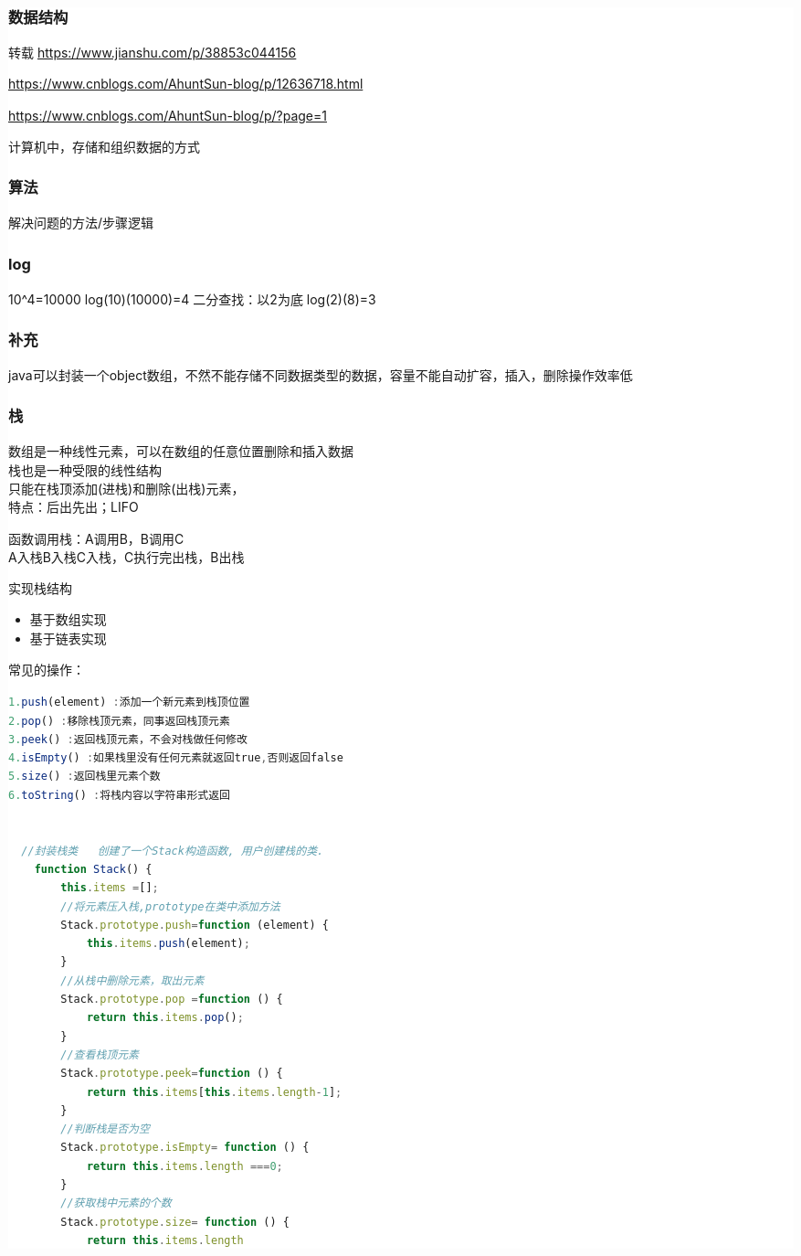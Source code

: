 ### 数据结构 
转载  https://www.jianshu.com/p/38853c044156

https://www.cnblogs.com/AhuntSun-blog/p/12636718.html

https://www.cnblogs.com/AhuntSun-blog/p/?page=1

计算机中，存储和组织数据的方式
### 算法
解决问题的方法/步骤逻辑
### log
10^4=10000
log(10)(10000)=4
二分查找：以2为底
log(2)(8)=3

### 补充
java可以封装一个object数组，不然不能存储不同数据类型的数据，容量不能自动扩容，插入，删除操作效率低

### 栈
数组是一种线性元素，可以在数组的任意位置删除和插入数据     <br>
栈也是一种受限的线性结构     <br>
只能在栈顶添加(进栈)和删除(出栈)元素，     <br>
特点：后出先出；LIFO     <br>

函数调用栈：A调用B，B调用C     <br>
A入栈B入栈C入栈，C执行完出栈，B出栈     <br>

实现栈结构
- 基于数组实现
- 基于链表实现

常见的操作：
```js
1.push(element) :添加一个新元素到栈顶位置
2.pop() :移除栈顶元素，同事返回栈顶元素
3.peek() :返回栈顶元素，不会对栈做任何修改
4.isEmpty() :如果栈里没有任何元素就返回true,否则返回false
5.size() :返回栈里元素个数
6.toString() :将栈内容以字符串形式返回


  //封装栈类   创建了一个Stack构造函数, 用户创建栈的类.
    function Stack() {
        this.items =[];
        //将元素压入栈,prototype在类中添加方法
        Stack.prototype.push=function (element) {
            this.items.push(element);
        }
        //从栈中删除元素，取出元素
        Stack.prototype.pop =function () {
            return this.items.pop();
        }
        //查看栈顶元素
        Stack.prototype.peek=function () {
            return this.items[this.items.length-1];
        }
        //判断栈是否为空
        Stack.prototype.isEmpty= function () {
            return this.items.length ===0;
        }
        //获取栈中元素的个数
        Stack.prototype.size= function () {
            return this.items.length
```